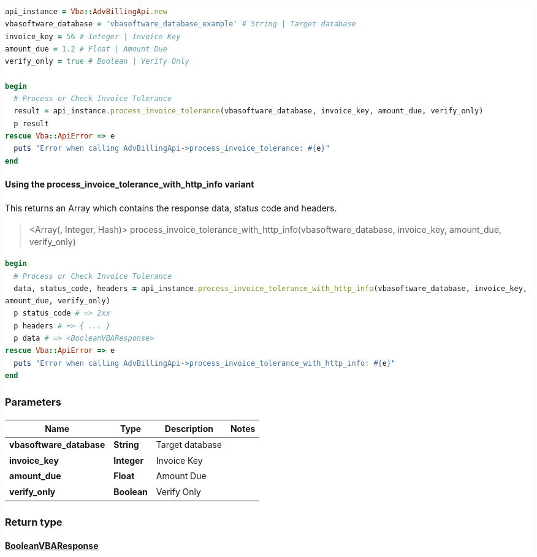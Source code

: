```ruby
api_instance = Vba::AdvBillingApi.new
vbasoftware_database = 'vbasoftware_database_example' # String | Target database
invoice_key = 56 # Integer | Invoice Key
amount_due = 1.2 # Float | Amount Due
verify_only = true # Boolean | Verify Only

begin
  # Process or Check Invoice Tolerance
  result = api_instance.process_invoice_tolerance(vbasoftware_database, invoice_key, amount_due, verify_only)
  p result
rescue Vba::ApiError => e
  puts "Error when calling AdvBillingApi->process_invoice_tolerance: #{e}"
end
```

#### Using the process_invoice_tolerance_with_http_info variant

This returns an Array which contains the response data, status code and headers.

> <Array(<BooleanVBAResponse>, Integer, Hash)> process_invoice_tolerance_with_http_info(vbasoftware_database, invoice_key, amount_due, verify_only)

```ruby
begin
  # Process or Check Invoice Tolerance
  data, status_code, headers = api_instance.process_invoice_tolerance_with_http_info(vbasoftware_database, invoice_key, amount_due, verify_only)
  p status_code # => 2xx
  p headers # => { ... }
  p data # => <BooleanVBAResponse>
rescue Vba::ApiError => e
  puts "Error when calling AdvBillingApi->process_invoice_tolerance_with_http_info: #{e}"
end
```

### Parameters

| Name | Type | Description | Notes |
| ---- | ---- | ----------- | ----- |
| **vbasoftware_database** | **String** | Target database |  |
| **invoice_key** | **Integer** | Invoice Key |  |
| **amount_due** | **Float** | Amount Due |  |
| **verify_only** | **Boolean** | Verify Only |  |

### Return type

[**BooleanVBAResponse**](BooleanVBAResponse.md)
